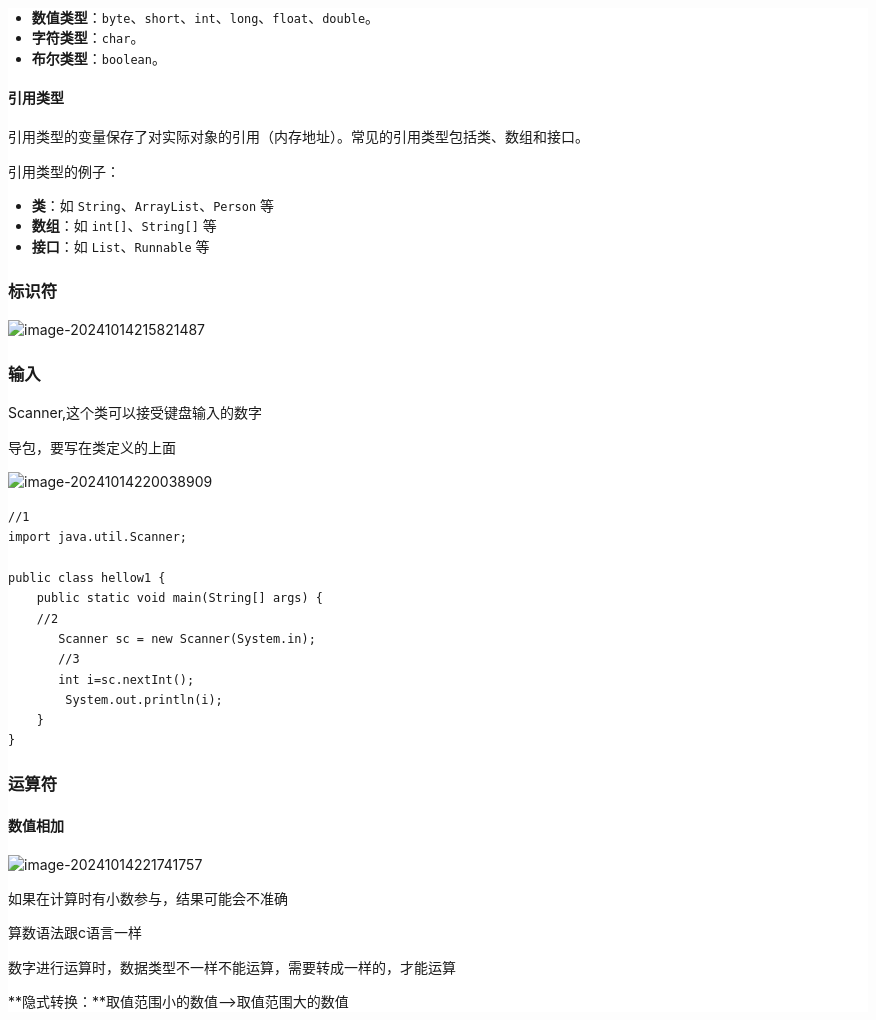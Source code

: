 - **数值类型**：`byte`、`short`、`int`、`long`、`float`、`double`。
- **字符类型**：`char`。
- **布尔类型**：`boolean`。

#### 引用类型

引用类型的变量保存了对实际对象的引用（内存地址）。常见的引用类型包括类、数组和接口。

引用类型的例子：

- **类**：如 `String`、`ArrayList`、`Person` 等
- **数组**：如 `int[]`、`String[]` 等
- **接口**：如 `List`、`Runnable` 等

### 标识符

![image-20241014215821487](https://insey.oss-cn-shenzhen.aliyuncs.com/kin/202410142158637.png)

### 输入

Scanner,这个类可以接受键盘输入的数字

导包，要写在类定义的上面

![image-20241014220038909](https://insey.oss-cn-shenzhen.aliyuncs.com/kin/202410142200057.png)

```
//1
import java.util.Scanner;

public class hellow1 {
    public static void main(String[] args) {
    //2
       Scanner sc = new Scanner(System.in);
       //3
       int i=sc.nextInt();
        System.out.println(i);
    }
}
```

### 运算符

#### 数值相加

![image-20241014221741757](https://insey.oss-cn-shenzhen.aliyuncs.com/kin/202410142217870.png)

如果在计算时有小数参与，结果可能会不准确

算数语法跟c语言一样

数字进行运算时，数据类型不一样不能运算，需要转成一样的，才能运算

**隐式转换：**取值范围小的数值-->取值范围大的数值

